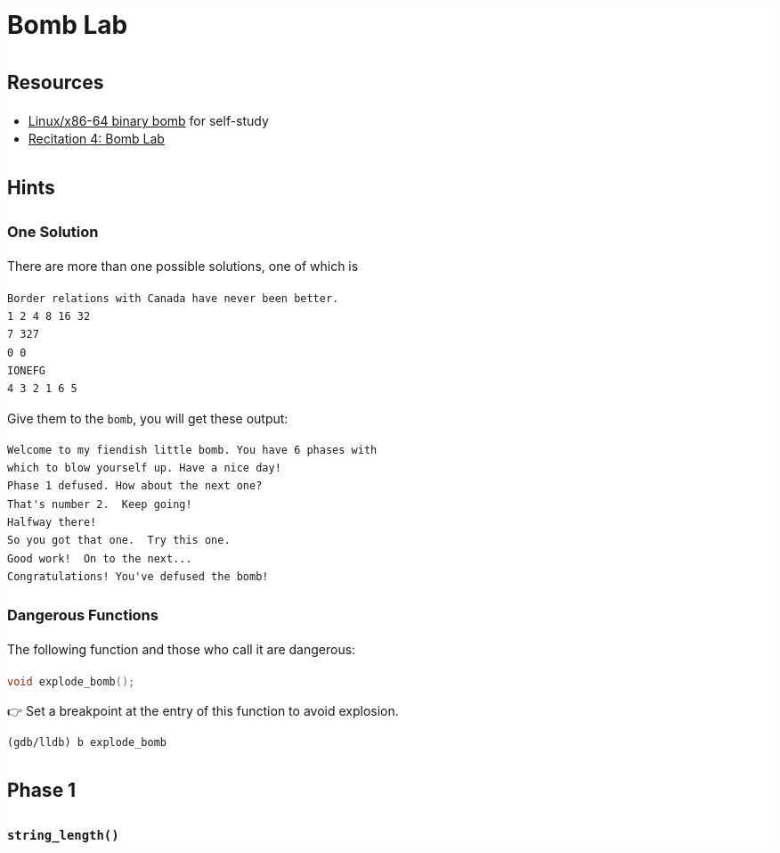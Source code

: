 # Bomb Lab

## Resources
- [Linux/x86-64 binary bomb](http://csapp.cs.cmu.edu/3e/bomb.tar) for self-study
- [Recitation 4: Bomb Lab](https://scs.hosted.panopto.com/Panopto/Pages/Viewer.aspx?id=0ed08c72-f0f1-4982-aebc-92d3db7af9fd)

## Hints

### One Solution

There are more than one possible solutions, one of which is

```
Border relations with Canada have never been better.
1 2 4 8 16 32
7 327
0 0
IONEFG
4 3 2 1 6 5
```

Give them to the `bomb`, you will get these output:

```
Welcome to my fiendish little bomb. You have 6 phases with
which to blow yourself up. Have a nice day!
Phase 1 defused. How about the next one?
That's number 2.  Keep going!
Halfway there!
So you got that one.  Try this one.
Good work!  On to the next...
Congratulations! You've defused the bomb!
```

### Dangerous Functions

The following function and those who call it are dangerous:

```c
void explode_bomb();
```

👉 Set a breakpoint at the entry of this function to avoid explosion.

```shell
(gdb/lldb) b explode_bomb
```

## Phase 1

### `string_length()`
